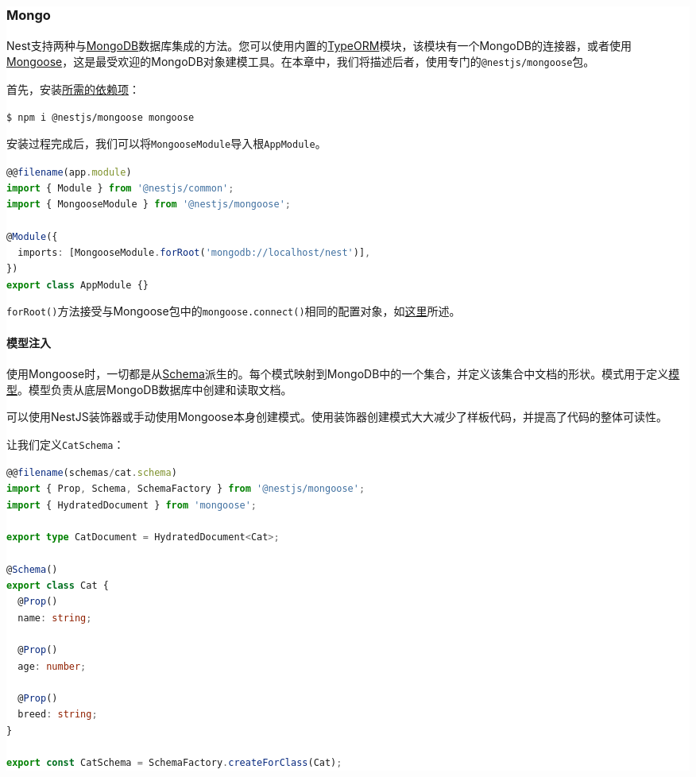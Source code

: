 ### Mongo

Nest支持两种与[MongoDB](https://www.mongodb.com/)数据库集成的方法。您可以使用内置的[TypeORM](https://github.com/typeorm/typeorm)模块，该模块有一个MongoDB的连接器，或者使用[Mongoose](https://mongoosejs.com)，这是最受欢迎的MongoDB对象建模工具。在本章中，我们将描述后者，使用专门的`@nestjs/mongoose`包。

首先，安装[所需的依赖项](https://github.com/Automattic/mongoose)：

```bash
$ npm i @nestjs/mongoose mongoose
```

安装过程完成后，我们可以将`MongooseModule`导入根`AppModule`。

```typescript
@@filename(app.module)
import { Module } from '@nestjs/common';
import { MongooseModule } from '@nestjs/mongoose';

@Module({
  imports: [MongooseModule.forRoot('mongodb://localhost/nest')],
})
export class AppModule {}
```

`forRoot()`方法接受与Mongoose包中的`mongoose.connect()`相同的配置对象，如[这里](https://mongoosejs.com/docs/connections.html)所述。

#### 模型注入

使用Mongoose时，一切都是从[Schema](http://mongoosejs.com/docs/guide.html)派生的。每个模式映射到MongoDB中的一个集合，并定义该集合中文档的形状。模式用于定义[模型](https://mongoosejs.com/docs/models.html)。模型负责从底层MongoDB数据库中创建和读取文档。

可以使用NestJS装饰器或手动使用Mongoose本身创建模式。使用装饰器创建模式大大减少了样板代码，并提高了代码的整体可读性。

让我们定义`CatSchema`：

```typescript
@@filename(schemas/cat.schema)
import { Prop, Schema, SchemaFactory } from '@nestjs/mongoose';
import { HydratedDocument } from 'mongoose';

export type CatDocument = HydratedDocument<Cat>;

@Schema()
export class Cat {
  @Prop()
  name: string;

  @Prop()
  age: number;

  @Prop()
  breed: string;
}

export const CatSchema = SchemaFactory.createForClass(Cat);
```
